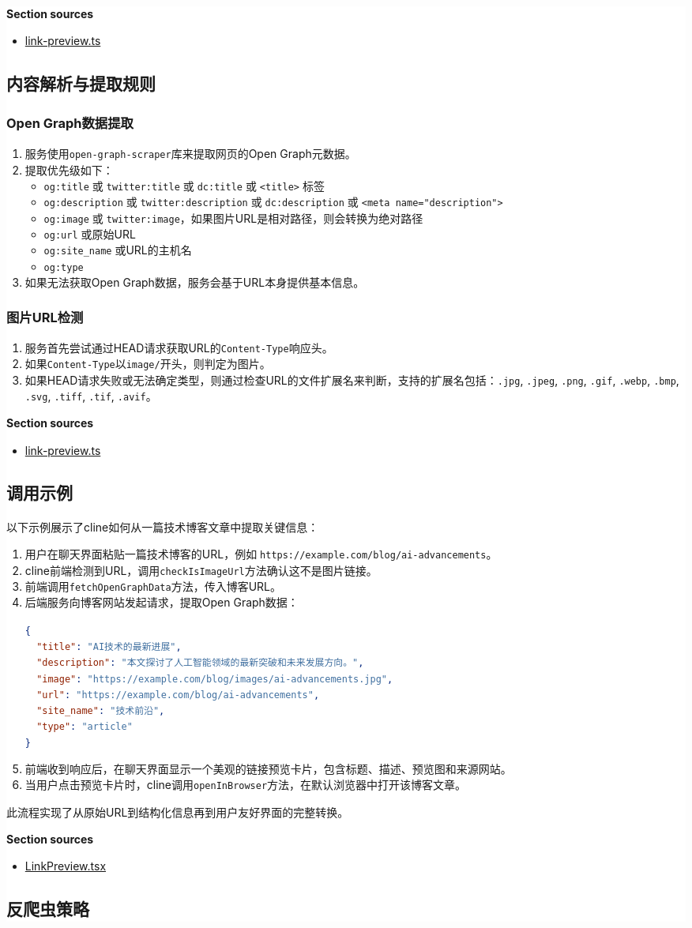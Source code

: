 **Section sources**
- [link-preview.ts](file://src/integrations/misc/link-preview.ts#L5-L15)

## 内容解析与提取规则

### Open Graph数据提取
1. 服务使用`open-graph-scraper`库来提取网页的Open Graph元数据。
2. 提取优先级如下：
   - `og:title` 或 `twitter:title` 或 `dc:title` 或 `<title>` 标签
   - `og:description` 或 `twitter:description` 或 `dc:description` 或 `<meta name="description">`
   - `og:image` 或 `twitter:image`，如果图片URL是相对路径，则会转换为绝对路径
   - `og:url` 或原始URL
   - `og:site_name` 或URL的主机名
   - `og:type`
3. 如果无法获取Open Graph数据，服务会基于URL本身提供基本信息。

### 图片URL检测
1. 服务首先尝试通过HEAD请求获取URL的`Content-Type`响应头。
2. 如果`Content-Type`以`image/`开头，则判定为图片。
3. 如果HEAD请求失败或无法确定类型，则通过检查URL的文件扩展名来判断，支持的扩展名包括：`.jpg`, `.jpeg`, `.png`, `.gif`, `.webp`, `.bmp`, `.svg`, `.tiff`, `.tif`, `.avif`。

**Section sources**
- [link-preview.ts](file://src/integrations/misc/link-preview.ts)

## 调用示例

以下示例展示了cline如何从一篇技术博客文章中提取关键信息：

1. 用户在聊天界面粘贴一篇技术博客的URL，例如 `https://example.com/blog/ai-advancements`。
2. cline前端检测到URL，调用`checkIsImageUrl`方法确认这不是图片链接。
3. 前端调用`fetchOpenGraphData`方法，传入博客URL。
4. 后端服务向博客网站发起请求，提取Open Graph数据：
   ```json
   {
     "title": "AI技术的最新进展",
     "description": "本文探讨了人工智能领域的最新突破和未来发展方向。",
     "image": "https://example.com/blog/images/ai-advancements.jpg",
     "url": "https://example.com/blog/ai-advancements",
     "site_name": "技术前沿",
     "type": "article"
   }
   ```
5. 前端收到响应后，在聊天界面显示一个美观的链接预览卡片，包含标题、描述、预览图和来源网站。
6. 当用户点击预览卡片时，cline调用`openInBrowser`方法，在默认浏览器中打开该博客文章。

此流程实现了从原始URL到结构化信息再到用户友好界面的完整转换。

**Section sources**
- [LinkPreview.tsx](file://webview-ui/src/components/mcp/chat-display/LinkPreview.tsx)

## 反爬虫策略

